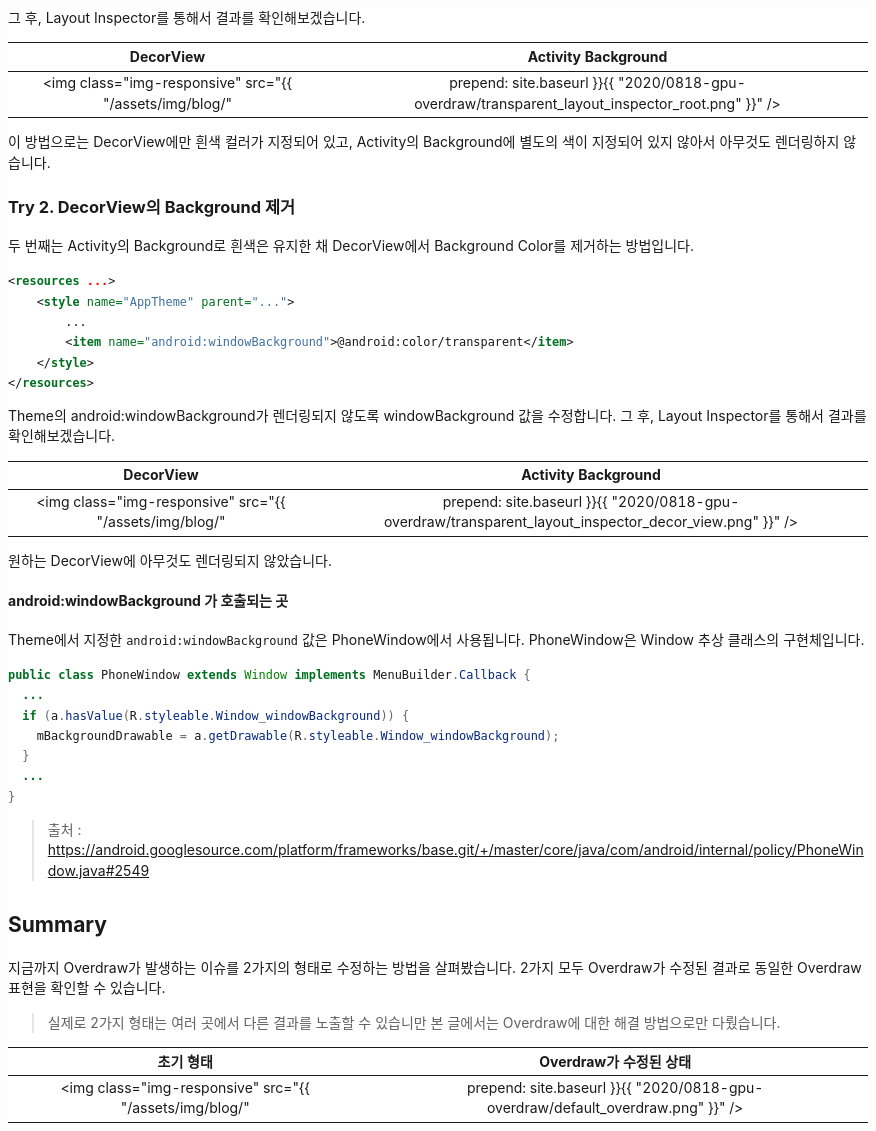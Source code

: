 그 후, Layout Inspector를 통해서 결과를 확인해보겠습니다.

|                          DecorView                           |                     Activity Background                      |
| :----------------------------------------------------------: | :----------------------------------------------------------: |
| <img class="img-responsive" src="{{ "/assets/img/blog/" | prepend: site.baseurl }}{{ "2020/0818-gpu-overdraw/transparent_layout_inspector_root.png" }}" /> | <img class="img-responsive" src="{{ "/assets/img/blog/" | prepend: site.baseurl }}{{ "2020/0818-gpu-overdraw/transparent_layout_inspector_root2.png" }}" /> |

이 방법으로는 DecorView에만 흰색 컬러가 지정되어 있고, Activity의 Background에 별도의 색이 지정되어 있지 않아서 아무것도 렌더링하지 않습니다.

### Try 2. DecorView의 Background 제거

두 번째는 Activity의 Background로 흰색은 유지한 채 DecorView에서 Background Color를 제거하는 방법입니다.

```xml
<resources ...>
    <style name="AppTheme" parent="...">
        ...
        <item name="android:windowBackground">@android:color/transparent</item>
    </style>
</resources>
```

Theme의 android:windowBackground가 렌더링되지 않도록 windowBackground 값을 수정합니다. 그 후, Layout Inspector를 통해서 결과를 확인해보겠습니다.

|                          DecorView                           |                     Activity Background                      |
| :----------------------------------------------------------: | :----------------------------------------------------------: |
| <img class="img-responsive" src="{{ "/assets/img/blog/" | prepend: site.baseurl }}{{ "2020/0818-gpu-overdraw/transparent_layout_inspector_decor_view.png" }}" /> | <img class="img-responsive" src="{{ "/assets/img/blog/" | prepend: site.baseurl }}{{ "2020/0818-gpu-overdraw/transparent_layout_inspector_decor_view2.png" }}" /> |

원하는 DecorView에 아무것도 렌더링되지 않았습니다.

#### android:windowBackground 가 호출되는 곳

Theme에서 지정한 `android:windowBackground` 값은 PhoneWindow에서 사용됩니다. PhoneWindow은 Window 추상 클래스의 구현체입니다.

```java
public class PhoneWindow extends Window implements MenuBuilder.Callback {
  ...
  if (a.hasValue(R.styleable.Window_windowBackground)) {
    mBackgroundDrawable = a.getDrawable(R.styleable.Window_windowBackground);
  }
  ...
}
```

> 출처 : https://android.googlesource.com/platform/frameworks/base.git/+/master/core/java/com/android/internal/policy/PhoneWindow.java#2549

## Summary

지금까지 Overdraw가 발생하는 이슈를 2가지의 형태로 수정하는 방법을 살펴봤습니다. 2가지 모두 Overdraw가 수정된 결과로 동일한 Overdraw 표현을 확인할 수 있습니다.

> 실제로 2가지 형태는 여러 곳에서 다른 결과를 노출할 수 있습니만 본 글에서는 Overdraw에 대한 해결 방법으로만 다뤘습니다. 

|                          초기 형태                           |                    Overdraw가 수정된 상태                    |
| :----------------------------------------------------------: | :----------------------------------------------------------: |
| <img class="img-responsive" src="{{ "/assets/img/blog/" | prepend: site.baseurl }}{{ "2020/0818-gpu-overdraw/default_overdraw.png" }}" /> | <img class="img-responsive" src="{{ "/assets/img/blog/" | prepend: site.baseurl }}{{ "2020/0818-gpu-overdraw/transparent.png" }}" /> |
